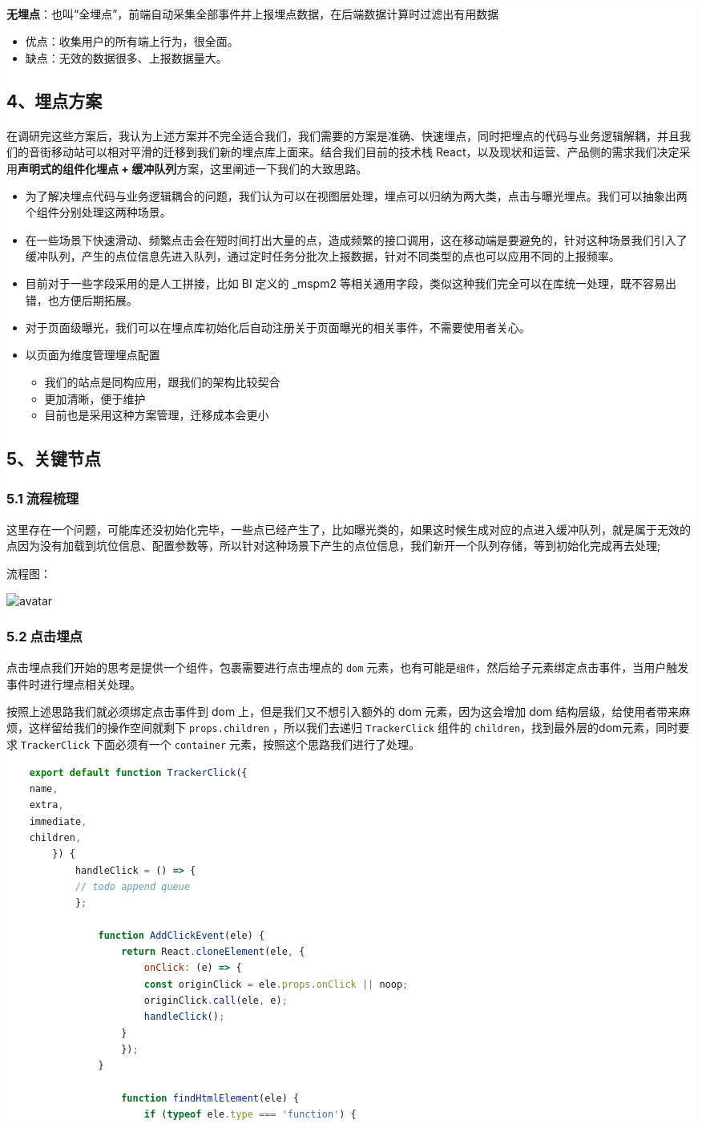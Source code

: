 **无埋点**：也叫“全埋点”，前端自动采集全部事件并上报埋点数据，在后端数据计算时过滤出有用数据

*   优点：收集用户的所有端上行为，很全面。
*   缺点：无效的数据很多、上报数据量大。

4、埋点方案
------

在调研完这些方案后，我认为上述方案并不完全适合我们，我们需要的方案是准确、快速埋点，同时把埋点的代码与业务逻辑解耦，并且我们的音街移动站可以相对平滑的迁移到我们新的埋点库上面来。结合我们目前的技术栈 React，以及现状和运营、产品侧的需求我们决定采用**声明式的组件化埋点 + 缓冲队列**方案，这里阐述一下我们的大致思路。

*   为了解决埋点代码与业务逻辑耦合的问题，我们认为可以在视图层处理，埋点可以归纳为两大类，点击与曝光埋点。我们可以抽象出两个组件分别处理这两种场景。
    
*   在一些场景下快速滑动、频繁点击会在短时间打出大量的点，造成频繁的接口调用，这在移动端是要避免的，针对这种场景我们引入了缓冲队列，产生的点位信息先进入队列，通过定时任务分批次上报数据，针对不同类型的点也可以应用不同的上报频率。
    
*   目前对于一些字段采用的是人工拼接，比如 BI 定义的 \_mspm2 等相关通用字段，类似这种我们完全可以在库统一处理，既不容易出错，也方便后期拓展。
    
*   对于页面级曝光，我们可以在埋点库初始化后自动注册关于页面曝光的相关事件，不需要使用者关心。
    
*   以页面为维度管理埋点配置
    
    *   我们的站点是同构应用，跟我们的架构比较契合
    *   更加清晰，便于维护
    *   目前也是采用这种方案管理，迁移成本会更小

5、关键节点
------

### 5.1 流程梳理

这里存在一个问题，可能库还没初始化完毕，一些点已经产生了，比如曝光类的，如果这时候生成对应的点进入缓冲队列，就是属于无效的点因为没有加载到坑位信息、配置参数等，所以针对这种场景下产生的点位信息，我们新开一个队列存储，等到初始化完成再去处理;

流程图：

![avatar](https://t11.baidu.com/it/u=1683902884,1968350863&fm=58)

### 5.2 点击埋点

点击埋点我们开始的思考是提供一个组件，包裹需要进行点击埋点的 `dom` 元素，也有可能是`组件`，然后给子元素绑定点击事件，当用户触发事件时进行埋点相关处理。

按照上述思路我们就必须绑定点击事件到 dom 上，但是我们又不想引入额外的 dom 元素，因为这会增加 dom 结构层级，给使用者带来麻烦，这样留给我们的操作空间就剩下 `props.children` ，所以我们去递归 `TrackerClick` 组件的 `children`，找到最外层的dom元素，同时要求 `TrackerClick` 下面必须有一个 `container` 元素，按照这个思路我们进行了处理。

```jsx
    export default function TrackerClick({
    name,
    extra,
    immediate,
    children,
        }) {
            handleClick = () => {
            // todo append queue
            };
            
                function AddClickEvent(ele) {
                    return React.cloneElement(ele, {
                        onClick: (e) => {
                        const originClick = ele.props.onClick || noop;
                        originClick.call(ele, e);
                        handleClick();
                    }
                    });
                }
                
                    function findHtmlElement(ele) {
                        if (typeof ele.type === 'function') {
```